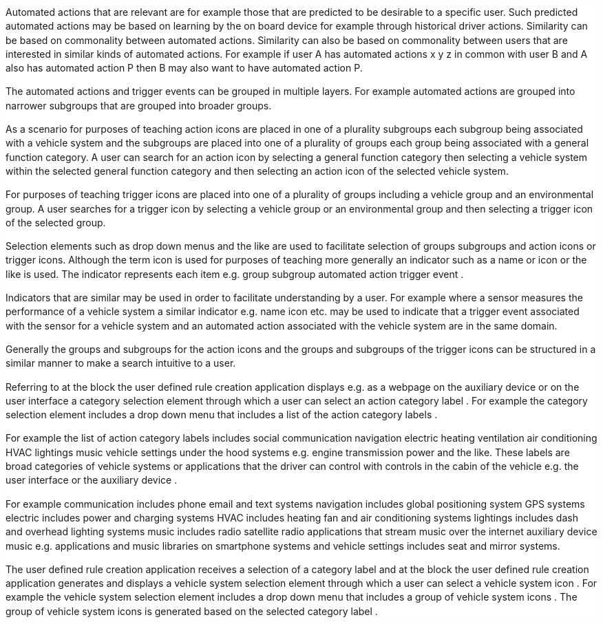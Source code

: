Automated actions that are relevant are for example those that are predicted to be desirable to a specific user. Such predicted automated actions may be based on learning by the on board device for example through historical driver actions. Similarity can be based on commonality between automated actions. Similarity can also be based on commonality between users that are interested in similar kinds of automated actions. For example if user A has automated actions x y z in common with user B and A also has automated action P then B may also want to have automated action P.

The automated actions and trigger events can be grouped in multiple layers. For example automated actions are grouped into narrower subgroups that are grouped into broader groups.

As a scenario for purposes of teaching action icons are placed in one of a plurality subgroups each subgroup being associated with a vehicle system and the subgroups are placed into one of a plurality of groups each group being associated with a general function category. A user can search for an action icon by selecting a general function category then selecting a vehicle system within the selected general function category and then selecting an action icon of the selected vehicle system.

For purposes of teaching trigger icons are placed into one of a plurality of groups including a vehicle group and an environmental group. A user searches for a trigger icon by selecting a vehicle group or an environmental group and then selecting a trigger icon of the selected group.

Selection elements such as drop down menus and the like are used to facilitate selection of groups subgroups and action icons or trigger icons. Although the term icon is used for purposes of teaching more generally an indicator such as a name or icon or the like is used. The indicator represents each item e.g. group subgroup automated action trigger event .

Indicators that are similar may be used in order to facilitate understanding by a user. For example where a sensor measures the performance of a vehicle system a similar indicator e.g. name icon etc. may be used to indicate that a trigger event associated with the sensor for a vehicle system and an automated action associated with the vehicle system are in the same domain. 

Generally the groups and subgroups for the action icons and the groups and subgroups of the trigger icons can be structured in a similar manner to make a search intuitive to a user.

Referring to at the block the user defined rule creation application displays e.g. as a webpage on the auxiliary device or on the user interface a category selection element through which a user can select an action category label . For example the category selection element includes a drop down menu that includes a list of the action category labels .

For example the list of action category labels includes social communication navigation electric heating ventilation air conditioning HVAC lightings music vehicle settings under the hood systems e.g. engine transmission power and the like. These labels are broad categories of vehicle systems or applications that the driver can control with controls in the cabin of the vehicle e.g. the user interface or the auxiliary device .

For example communication includes phone email and text systems navigation includes global positioning system GPS systems electric includes power and charging systems HVAC includes heating fan and air conditioning systems lightings includes dash and overhead lighting systems music includes radio satellite radio applications that stream music over the internet auxiliary device music e.g. applications and music libraries on smartphone systems and vehicle settings includes seat and mirror systems.

The user defined rule creation application receives a selection of a category label and at the block the user defined rule creation application generates and displays a vehicle system selection element through which a user can select a vehicle system icon . For example the vehicle system selection element includes a drop down menu that includes a group of vehicle system icons . The group of vehicle system icons is generated based on the selected category label .
